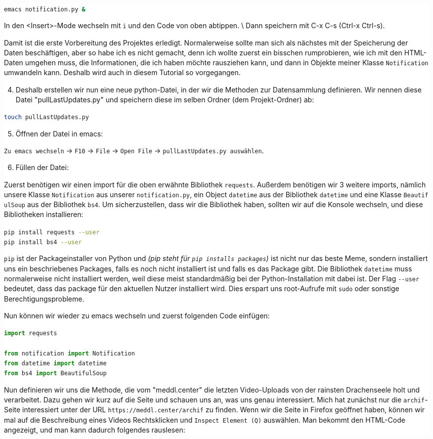 ```sh
emacs notification.py &
```

In den &#60;Insert&#62;-Mode wechseln mit `i` und den Code von oben abtippen. \\
Dann speichern mit C-x C-s (Ctrl-x Ctrl-s).


Damit ist die erste Vorbereitung des Projektes erledigt. Normalerweise sollte man sich als nächstes mit der Speicherung der Daten beschäftigen, aber so habe ich es nicht gemacht, denn ich wollte zuerst ein bisschen rumprobieren, wie ich mit den HTML-Daten umgehen muss, die Informationen, die ich haben möchte rausziehen kann, und dann in Objekte meiner Klasse `Notification` umwandeln kann. Deshalb wird auch in diesem Tutorial so vorgegangen.

4. Deshalb erstellen wir nun eine neue python-Datei, in der wir die Methoden zur Datensammlung definieren. Wir nennen diese Datei "pullLastUpdates.py" und speichern diese im selben Ordner (dem Projekt-Ordner) ab:

```sh
touch pullLastUpdates.py
```

5. Öffnen der Datei in emacs:

`Zu emacs wechseln` -&#62; `F10` -&#62; `File` -&#62; `Open File` -&#62; `pullLastUpdates.py auswählen`.

6. Füllen der Datei:

Zuerst benötigen wir einen import für die oben erwähnte Bibliothek `requests`. Außerdem benötigen wir 3 weitere imports, nämlich unsere Klasse `Notification` aus unserer `notification.py`, ein Object `datetime` aus der Bibliothek `datetime` und eine Klasse `BeautifulSoup` aus der Bibliothek `bs4`. Um sicherzustellen, dass wir die Bibliothek haben, sollten wir auf die Konsole wechseln, und diese Bibliotheken installieren:
```sh
pip install requests --user
pip install bs4 --user
```

`pip` ist der Packageinstaller von Python und _(pip steht für `pip installs packages`)_ ist nicht nur das beste Meme, sondern installiert uns ein beschriebenes Packages, falls es noch nicht installiert ist und falls es das Package gibt. Die Bibliothek `datetime` muss normalerweise nicht installiert werden, weil diese meist standardmäßig bei der Python-Installation mit dabei ist. Der Flag `--user` bedeutet, dass das package für den aktuellen Nutzer installiert wird. Dies erspart uns root-Aufrufe mit `sudo` oder sonstige Berechtigungsprobleme. 

Nun können wir wieder zu emacs wechseln und zuerst folgenden Code einfügen:

```python
import requests

from notification import Notification
from datetime import datetime
from bs4 import BeautifulSoup
```

Nun definieren wir uns die Methode, die vom "meddl.center" die letzten Video-Uploads von der rainsten Drachenseele holt und verarbeitet. Dazu gehen wir kurz auf die Seite und schauen uns an, was uns genau interessiert. Mich hat zunächst nur die `archif`-Seite interessiert unter der URL `https://meddl.center/archif` zu finden. Wenn wir die Seite in Firefox geöffnet haben, können wir mal auf die Beschreibung eines Videos Rechtsklicken und `Inspect Element (Q)` auswählen. Man bekommt den HTML-Code angezeigt, und man kann dadurch folgendes rauslesen:
